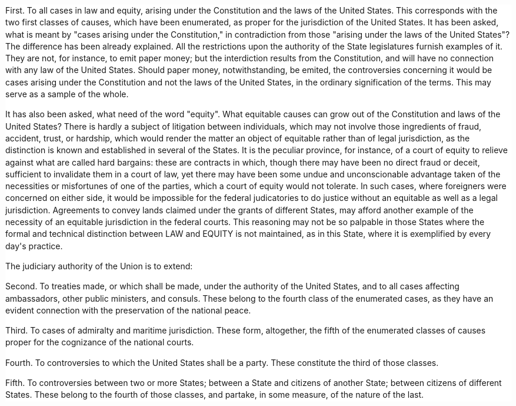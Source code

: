 First. To all cases in law and equity, arising under the Constitution
and the laws of the United States. This corresponds with the two
first classes of causes, which have been enumerated, as proper for the
jurisdiction of the United States. It has been asked, what is meant
by "cases arising under the Constitution," in contradiction from those
"arising under the laws of the United States"? The difference has been
already explained. All the restrictions upon the authority of the State
legislatures furnish examples of it. They are not, for instance, to emit
paper money; but the interdiction results from the Constitution, and
will have no connection with any law of the United States. Should paper
money, notwithstanding, be emited, the controversies concerning it would
be cases arising under the Constitution and not the laws of the United
States, in the ordinary signification of the terms. This may serve as a
sample of the whole.

It has also been asked, what need of the word "equity". What equitable
causes can grow out of the Constitution and laws of the United States?
There is hardly a subject of litigation between individuals, which may
not involve those ingredients of fraud, accident, trust, or hardship,
which would render the matter an object of equitable rather than of
legal jurisdiction, as the distinction is known and established in
several of the States. It is the peculiar province, for instance, of a
court of equity to relieve against what are called hard bargains: these
are contracts in which, though there may have been no direct fraud or
deceit, sufficient to invalidate them in a court of law, yet there
may have been some undue and unconscionable advantage taken of the
necessities or misfortunes of one of the parties, which a court
of equity would not tolerate. In such cases, where foreigners were
concerned on either side, it would be impossible for the federal
judicatories to do justice without an equitable as well as a legal
jurisdiction. Agreements to convey lands claimed under the grants of
different States, may afford another example of the necessity of an
equitable jurisdiction in the federal courts. This reasoning may not be
so palpable in those States where the formal and technical distinction
between LAW and EQUITY is not maintained, as in this State, where it is
exemplified by every day's practice.

The judiciary authority of the Union is to extend:

Second. To treaties made, or which shall be made, under the authority of
the United States, and to all cases affecting ambassadors, other
public ministers, and consuls. These belong to the fourth class of
the enumerated cases, as they have an evident connection with the
preservation of the national peace.

Third. To cases of admiralty and maritime jurisdiction. These form,
altogether, the fifth of the enumerated classes of causes proper for the
cognizance of the national courts.

Fourth. To controversies to which the United States shall be a party.
These constitute the third of those classes.

Fifth. To controversies between two or more States; between a State and
citizens of another State; between citizens of different States. These
belong to the fourth of those classes, and partake, in some measure, of
the nature of the last.
